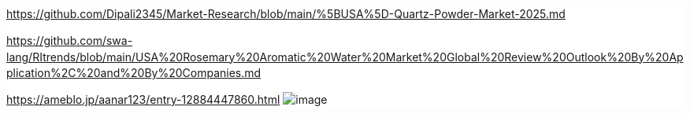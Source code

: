 <a href=https://github.com/Dipali2345/Market-Research/blob/main/%5BUSA%5D-Quartz-Powder-Market-2025.md>https://github.com/Dipali2345/Market-Research/blob/main/%5BUSA%5D-Quartz-Powder-Market-2025.md</a>

<a href=https://github.com/swa-lang/RItrends/blob/main/USA%20Rosemary%20Aromatic%20Water%20Market%20Global%20Review%20Outlook%20By%20Application%2C%20and%20By%20Companies.md>https://github.com/swa-lang/RItrends/blob/main/USA%20Rosemary%20Aromatic%20Water%20Market%20Global%20Review%20Outlook%20By%20Application%2C%20and%20By%20Companies.md</a>

<a href=https://ameblo.jp/aanar123/entry-12884447860.html>https://ameblo.jp/aanar123/entry-12884447860.html</a>
![image](https://github.com/user-attachments/assets/a0edc125-7bd7-4ab8-8a6e-a3bd0a6ad202)
